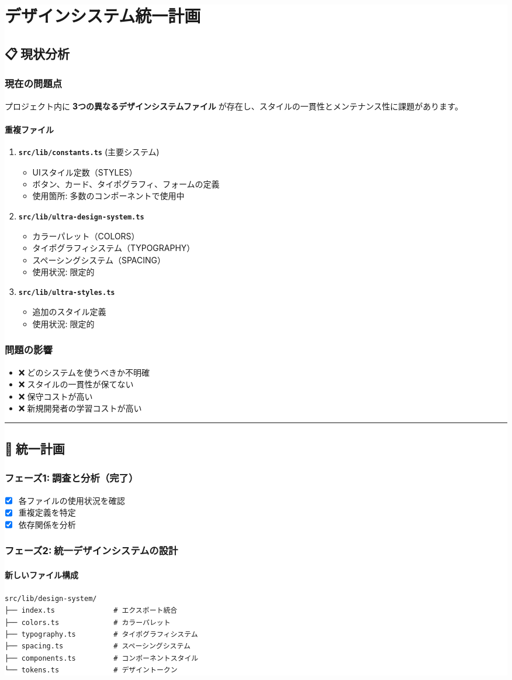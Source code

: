 # デザインシステム統一計画

## 📋 現状分析

### 現在の問題点

プロジェクト内に **3つの異なるデザインシステムファイル** が存在し、スタイルの一貫性とメンテナンス性に課題があります。

#### 重複ファイル

1. **`src/lib/constants.ts`** (主要システム)
   - UIスタイル定数（STYLES）
   - ボタン、カード、タイポグラフィ、フォームの定義
   - 使用箇所: 多数のコンポーネントで使用中

2. **`src/lib/ultra-design-system.ts`**
   - カラーパレット（COLORS）
   - タイポグラフィシステム（TYPOGRAPHY）
   - スペーシングシステム（SPACING）
   - 使用状況: 限定的

3. **`src/lib/ultra-styles.ts`**
   - 追加のスタイル定義
   - 使用状況: 限定的

### 問題の影響

- ❌ どのシステムを使うべきか不明確
- ❌ スタイルの一貫性が保てない
- ❌ 保守コストが高い
- ❌ 新規開発者の学習コストが高い

---

## 🎯 統一計画

### フェーズ1: 調査と分析（完了）

- [x] 各ファイルの使用状況を確認
- [x] 重複定義を特定
- [x] 依存関係を分析

### フェーズ2: 統一デザインシステムの設計

#### 新しいファイル構成

```
src/lib/design-system/
├── index.ts              # エクスポート統合
├── colors.ts             # カラーパレット
├── typography.ts         # タイポグラフィシステム
├── spacing.ts            # スペーシングシステム
├── components.ts         # コンポーネントスタイル
└── tokens.ts             # デザイントークン
```
